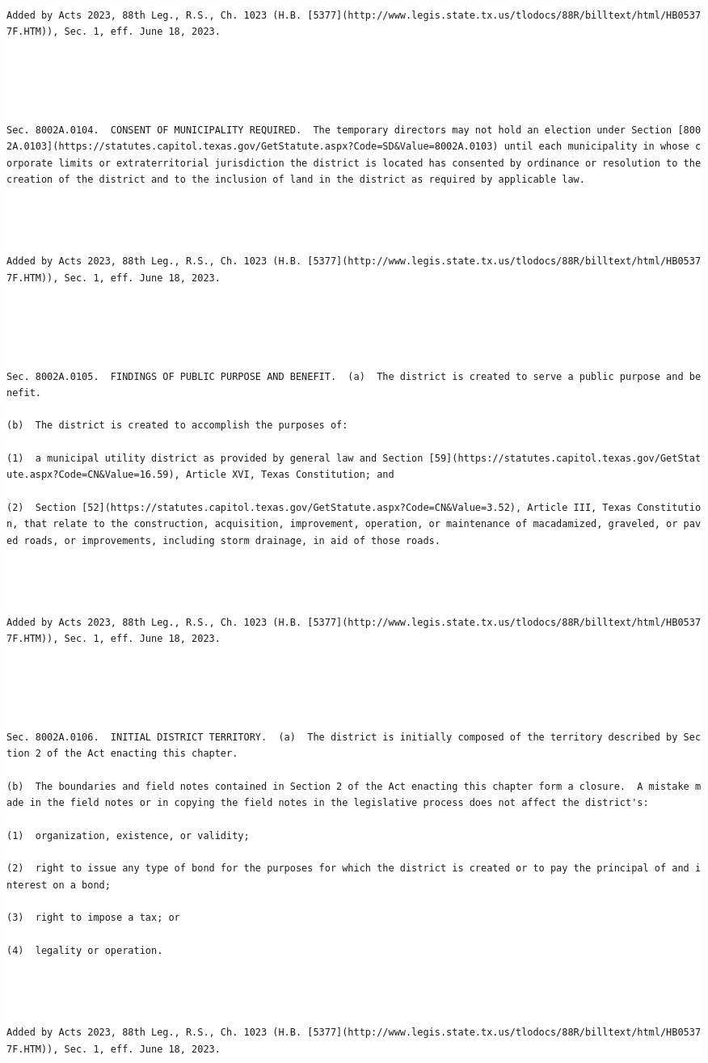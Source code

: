     Added by Acts 2023, 88th Leg., R.S., Ch. 1023 (H.B. [5377](http://www.legis.state.tx.us/tlodocs/88R/billtext/html/HB05377F.HTM)), Sec. 1, eff. June 18, 2023.
    
    
    
    
    
    Sec. 8002A.0104.  CONSENT OF MUNICIPALITY REQUIRED.  The temporary directors may not hold an election under Section [8002A.0103](https://statutes.capitol.texas.gov/GetStatute.aspx?Code=SD&Value=8002A.0103) until each municipality in whose corporate limits or extraterritorial jurisdiction the district is located has consented by ordinance or resolution to the creation of the district and to the inclusion of land in the district as required by applicable law.
    
    
    
    
    Added by Acts 2023, 88th Leg., R.S., Ch. 1023 (H.B. [5377](http://www.legis.state.tx.us/tlodocs/88R/billtext/html/HB05377F.HTM)), Sec. 1, eff. June 18, 2023.
    
    
    
    
    
    Sec. 8002A.0105.  FINDINGS OF PUBLIC PURPOSE AND BENEFIT.  (a)  The district is created to serve a public purpose and benefit.
    
    (b)  The district is created to accomplish the purposes of:
    
    (1)  a municipal utility district as provided by general law and Section [59](https://statutes.capitol.texas.gov/GetStatute.aspx?Code=CN&Value=16.59), Article XVI, Texas Constitution; and
    
    (2)  Section [52](https://statutes.capitol.texas.gov/GetStatute.aspx?Code=CN&Value=3.52), Article III, Texas Constitution, that relate to the construction, acquisition, improvement, operation, or maintenance of macadamized, graveled, or paved roads, or improvements, including storm drainage, in aid of those roads.
    
    
    
    
    Added by Acts 2023, 88th Leg., R.S., Ch. 1023 (H.B. [5377](http://www.legis.state.tx.us/tlodocs/88R/billtext/html/HB05377F.HTM)), Sec. 1, eff. June 18, 2023.
    
    
    
    
    
    Sec. 8002A.0106.  INITIAL DISTRICT TERRITORY.  (a)  The district is initially composed of the territory described by Section 2 of the Act enacting this chapter.
    
    (b)  The boundaries and field notes contained in Section 2 of the Act enacting this chapter form a closure.  A mistake made in the field notes or in copying the field notes in the legislative process does not affect the district's:
    
    (1)  organization, existence, or validity;
    
    (2)  right to issue any type of bond for the purposes for which the district is created or to pay the principal of and interest on a bond;
    
    (3)  right to impose a tax; or
    
    (4)  legality or operation.
    
    
    
    
    Added by Acts 2023, 88th Leg., R.S., Ch. 1023 (H.B. [5377](http://www.legis.state.tx.us/tlodocs/88R/billtext/html/HB05377F.HTM)), Sec. 1, eff. June 18, 2023.
    